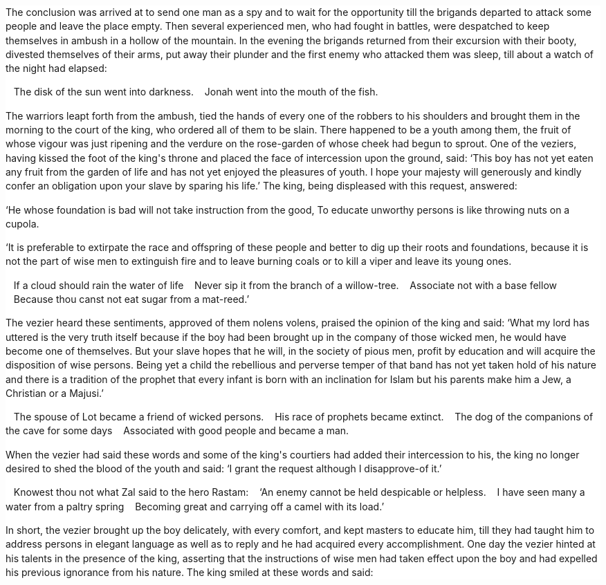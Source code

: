 The conclusion was arrived at to send one man as a spy and to wait for the opportunity till the brigands departed to attack some people and leave the place empty. Then several experienced men, who had fought in battles, were despatched to keep themselves in ambush in a hollow of the mountain. In the evening the brigands returned from their excursion with their booty, divested themselves of their arms, put away their plunder and the first enemy who attacked them was sleep, till about a watch of the night had elapsed:

&nbsp;&nbsp;&nbsp;The disk of the sun went into darkness.
&nbsp;&nbsp;&nbsp;Jonah went into the mouth of the fish.

The warriors leapt forth from the ambush, tied the hands of every one of the robbers to his shoulders and brought them in the morning to the court of the king, who ordered all of them to be slain. There happened to be a youth among them, the fruit of whose vigour was just ripening and the verdure on the rose-garden of whose cheek had begun to sprout. One of the veziers, having kissed the foot of the king's throne and placed the face of intercession upon the ground, said: ‘This boy has not yet eaten any fruit from the garden of life and has not yet enjoyed the pleasures of youth. I hope your majesty will generously and kindly confer an obligation upon your slave by sparing his life.’ The king, being displeased with this request, answered:

‘He whose foundation is bad will not take instruction from the good,
To educate unworthy persons is like throwing nuts on a cupola.

‘It is preferable to extirpate the race and offspring of these people and better to dig up their roots and foundations, because it is not the part of wise men to extinguish fire and to leave burning coals or to kill a viper and leave its young ones.

&nbsp;&nbsp;&nbsp;If a cloud should rain the water of life
&nbsp;&nbsp;&nbsp;Never sip it from the branch of a willow-tree.
&nbsp;&nbsp;&nbsp;Associate not with a base fellow
&nbsp;&nbsp;&nbsp;Because thou canst not eat sugar from a mat-reed.’

The vezier heard these sentiments, approved of them nolens volens, praised the opinion of the king and said: ‘What my lord has uttered is the very truth itself because if the boy had been brought up in the company of those wicked men, he would have become one of themselves. But your slave hopes that he will, in the society of pious men, profit by education and will acquire the disposition of wise persons. Being yet a child the rebellious and perverse temper of that band has not yet taken hold of his nature and there is a tradition of the prophet that every infant is born with an inclination for Islam but his parents make him a Jew, a Christian or a Majusi.’

&nbsp;&nbsp;&nbsp;The spouse of Lot became a friend of wicked persons.
&nbsp;&nbsp;&nbsp;His race of prophets became extinct.
&nbsp;&nbsp;&nbsp;The dog of the companions of the cave for some days
&nbsp;&nbsp;&nbsp;Associated with good people and became a man.

When the vezier had said these words and some of the king's courtiers had added their intercession to his, the king no longer desired to shed the blood of the youth and said: ‘I grant the request although I disapprove-of it.’

&nbsp;&nbsp;&nbsp;Knowest thou not what Zal said to the hero Rastam:
&nbsp;&nbsp;&nbsp;‘An enemy cannot be held despicable or helpless.
&nbsp;&nbsp;&nbsp;I have seen many a water from a paltry spring
&nbsp;&nbsp;&nbsp;Becoming great and carrying off a camel with its load.’

In short, the vezier brought up the boy delicately, with every comfort, and kept masters to educate him, till they had taught him to address persons in elegant language as well as to reply and he had acquired every accomplishment. One day the vezier hinted at his talents in the presence of the king, asserting that the instructions of wise men had taken effect upon the boy and had expelled his previous ignorance from his nature. The king smiled at these words and said:
